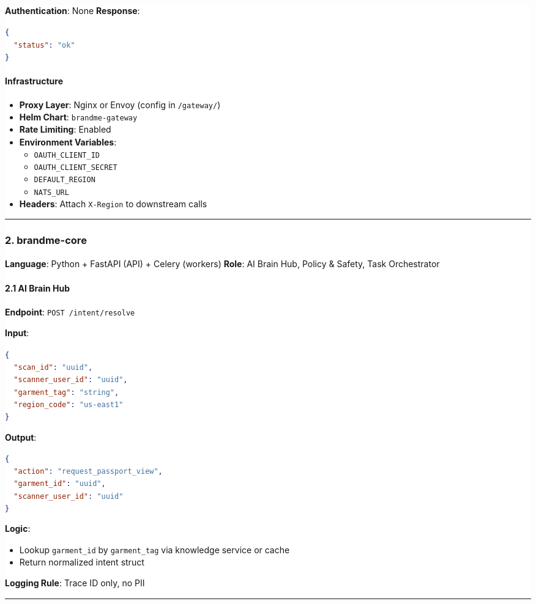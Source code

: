 **Authentication**: None
**Response**:
```json
{
  "status": "ok"
}
```

#### Infrastructure

- **Proxy Layer**: Nginx or Envoy (config in `/gateway/`)
- **Helm Chart**: `brandme-gateway`
- **Rate Limiting**: Enabled
- **Environment Variables**:
  - `OAUTH_CLIENT_ID`
  - `OAUTH_CLIENT_SECRET`
  - `DEFAULT_REGION`
  - `NATS_URL`
- **Headers**: Attach `X-Region` to downstream calls

---

### 2. brandme-core

**Language**: Python + FastAPI (API) + Celery (workers)
**Role**: AI Brain Hub, Policy & Safety, Task Orchestrator

#### 2.1 AI Brain Hub

**Endpoint**: `POST /intent/resolve`

**Input**:
```json
{
  "scan_id": "uuid",
  "scanner_user_id": "uuid",
  "garment_tag": "string",
  "region_code": "us-east1"
}
```

**Output**:
```json
{
  "action": "request_passport_view",
  "garment_id": "uuid",
  "scanner_user_id": "uuid"
}
```

**Logic**:
- Lookup `garment_id` by `garment_tag` via knowledge service or cache
- Return normalized intent struct

**Logging Rule**: Trace ID only, no PII

---
